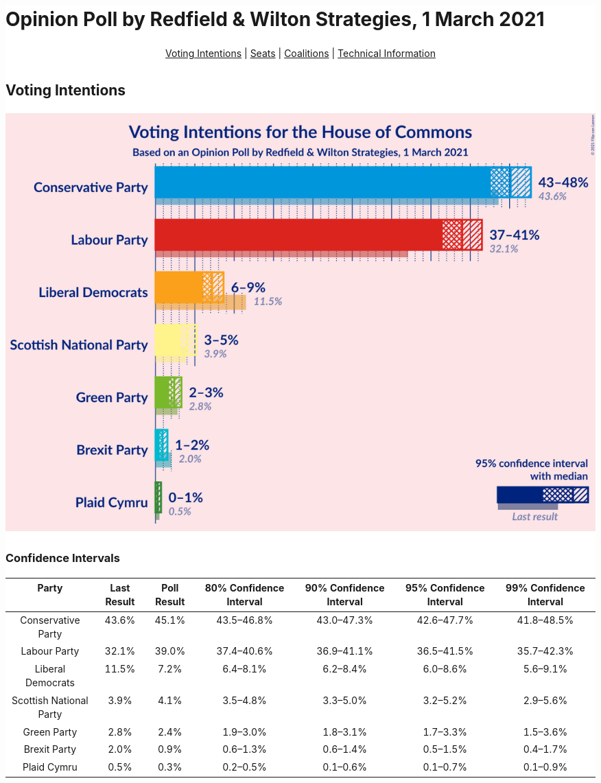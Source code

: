 # Opinion Poll by Redfield & Wilton Strategies, 1 March 2021

<p align="center"><a href="#voting-intentions">Voting Intentions</a> | <a href="#seats">Seats</a> | <a href="#coalitions">Coalitions</a> | <a href="#technical-information">Technical Information</a></p>

## Voting Intentions

![Graph with voting intentions not yet produced](2021-03-01-RedfieldWiltonStrategies.png "Voting Intentions")

### Confidence Intervals

| Party | Last Result | Poll Result | 80% Confidence Interval | 90% Confidence Interval | 95% Confidence Interval | 99% Confidence Interval |
|:-----:|:-----------:|:-----------:|:-----------------------:|:-----------------------:|:-----------------------:|:-----------------------:|
| Conservative Party | 43.6% | 45.1% | 43.5–46.8% |43.0–47.3% |42.6–47.7% |41.8–48.5% |
| Labour Party | 32.1% | 39.0% | 37.4–40.6% |36.9–41.1% |36.5–41.5% |35.7–42.3% |
| Liberal Democrats | 11.5% | 7.2% | 6.4–8.1% |6.2–8.4% |6.0–8.6% |5.6–9.1% |
| Scottish National Party | 3.9% | 4.1% | 3.5–4.8% |3.3–5.0% |3.2–5.2% |2.9–5.6% |
| Green Party | 2.8% | 2.4% | 1.9–3.0% |1.8–3.1% |1.7–3.3% |1.5–3.6% |
| Brexit Party | 2.0% | 0.9% | 0.6–1.3% |0.6–1.4% |0.5–1.5% |0.4–1.7% |
| Plaid Cymru | 0.5% | 0.3% | 0.2–0.5% |0.1–0.6% |0.1–0.7% |0.1–0.9% |
